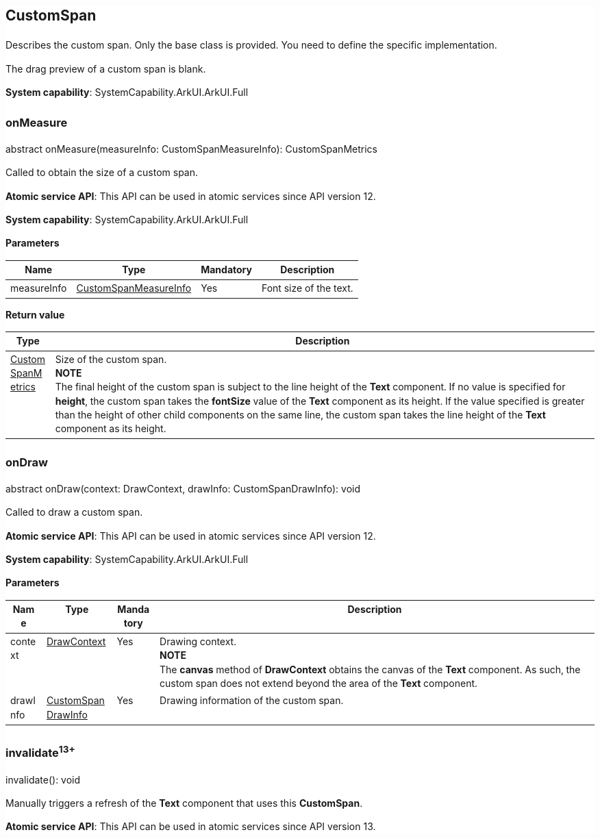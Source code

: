 ## CustomSpan

Describes the custom span. Only the base class is provided. You need to define the specific implementation.

The drag preview of a custom span is blank.

**System capability**: SystemCapability.ArkUI.ArkUI.Full

### onMeasure

abstract onMeasure(measureInfo: CustomSpanMeasureInfo): CustomSpanMetrics

Called to obtain the size of a custom span.

**Atomic service API**: This API can be used in atomic services since API version 12.

**System capability**: SystemCapability.ArkUI.ArkUI.Full

**Parameters**

| Name | Type                             | Mandatory| Description                                                        |
| ------- | --------------------------------- | ---- | ------------------------------------------------------------ |
| measureInfo | [CustomSpanMeasureInfo](#customspanmeasureinfo) | Yes  | Font size of the text.|

**Return value**

| Type             |       Description      |
| ------- | --------------------------------- | 
| [CustomSpanMetrics](#customspanmetrics) | Size of the custom span.<br>**NOTE**<br>The final height of the custom span is subject to the line height of the **Text** component. If no value is specified for **height**, the custom span takes the **fontSize** value of the **Text** component as its height. If the value specified is greater than the height of other child components on the same line, the custom span takes the line height of the **Text** component as its height.|

### onDraw

abstract onDraw(context: DrawContext, drawInfo: CustomSpanDrawInfo): void

Called to draw a custom span.

**Atomic service API**: This API can be used in atomic services since API version 12.

**System capability**: SystemCapability.ArkUI.ArkUI.Full

**Parameters**

| Name | Type                             | Mandatory| Description                                                        |
| ------- | --------------------------------- | ---- | ------------------------------------------------------------ |
| context | [DrawContext](../js-apis-arkui-graphics.md#drawcontext) | Yes  | Drawing context.<br>**NOTE**<br>The **canvas** method of **DrawContext** obtains the canvas of the **Text** component. As such, the custom span does not extend beyond the area of the **Text** component.|
| drawInfo | [CustomSpanDrawInfo](#customspandrawinfo) | Yes  | Drawing information of the custom span.|

### invalidate<sup>13+<sup>

invalidate(): void

Manually triggers a refresh of the **Text** component that uses this **CustomSpan**.

**Atomic service API**: This API can be used in atomic services since API version 13.
